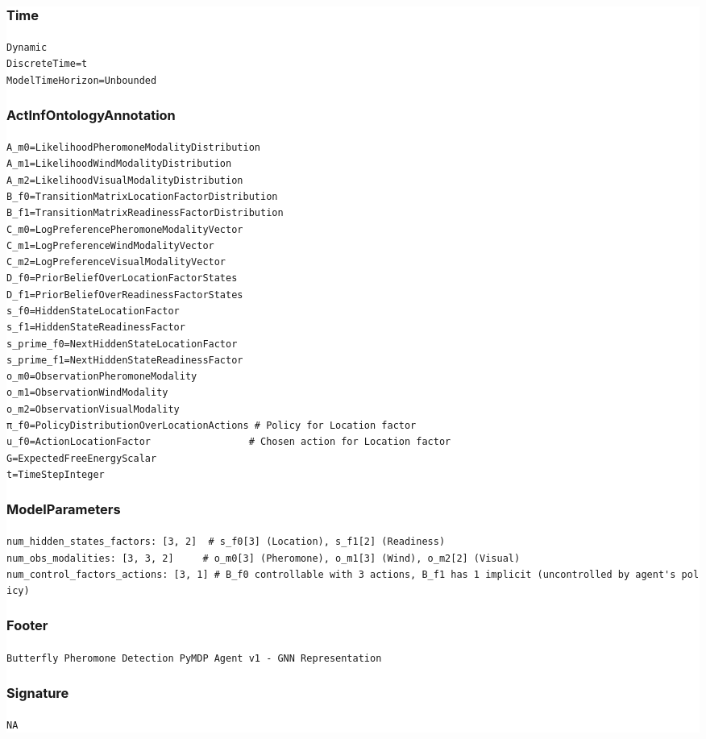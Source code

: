 ### Time

```
Dynamic
DiscreteTime=t
ModelTimeHorizon=Unbounded
```

### ActInfOntologyAnnotation

```
A_m0=LikelihoodPheromoneModalityDistribution
A_m1=LikelihoodWindModalityDistribution
A_m2=LikelihoodVisualModalityDistribution
B_f0=TransitionMatrixLocationFactorDistribution
B_f1=TransitionMatrixReadinessFactorDistribution
C_m0=LogPreferencePheromoneModalityVector
C_m1=LogPreferenceWindModalityVector
C_m2=LogPreferenceVisualModalityVector
D_f0=PriorBeliefOverLocationFactorStates
D_f1=PriorBeliefOverReadinessFactorStates
s_f0=HiddenStateLocationFactor
s_f1=HiddenStateReadinessFactor
s_prime_f0=NextHiddenStateLocationFactor
s_prime_f1=NextHiddenStateReadinessFactor
o_m0=ObservationPheromoneModality
o_m1=ObservationWindModality
o_m2=ObservationVisualModality
π_f0=PolicyDistributionOverLocationActions # Policy for Location factor
u_f0=ActionLocationFactor                 # Chosen action for Location factor
G=ExpectedFreeEnergyScalar
t=TimeStepInteger
```

### ModelParameters

```
num_hidden_states_factors: [3, 2]  # s_f0[3] (Location), s_f1[2] (Readiness)
num_obs_modalities: [3, 3, 2]     # o_m0[3] (Pheromone), o_m1[3] (Wind), o_m2[2] (Visual)
num_control_factors_actions: [3, 1] # B_f0 controllable with 3 actions, B_f1 has 1 implicit (uncontrolled by agent's policy)
```

### Footer

```
Butterfly Pheromone Detection PyMDP Agent v1 - GNN Representation
```

### Signature

```
NA
```

